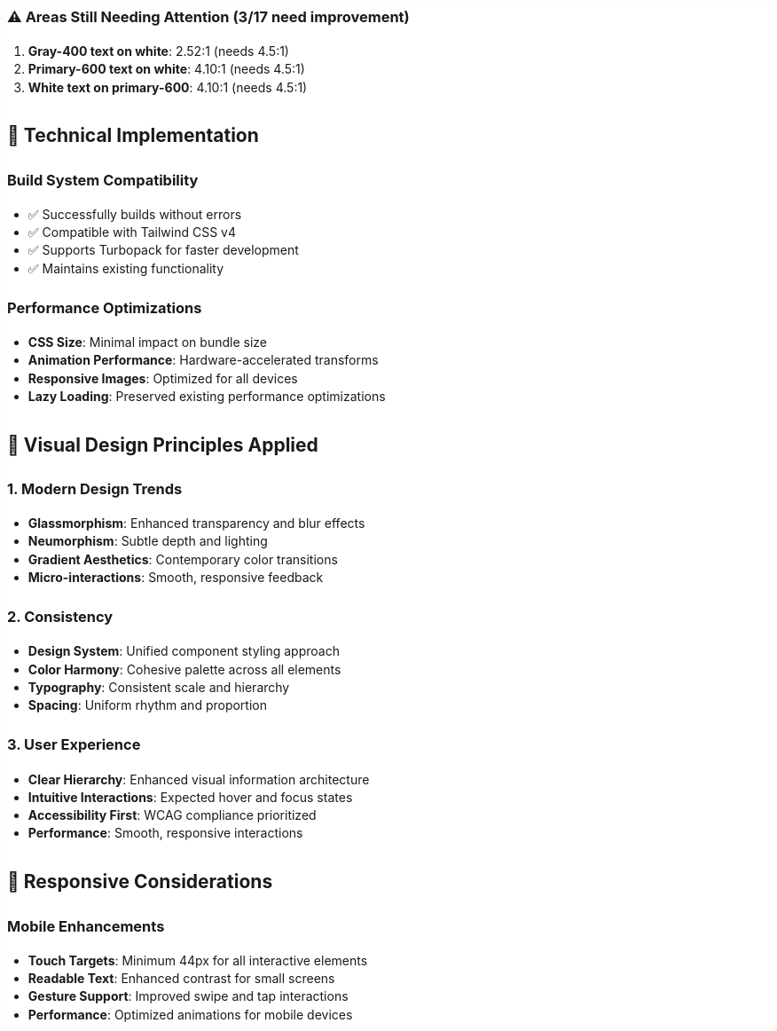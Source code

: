 ### ⚠️ Areas Still Needing Attention (3/17 need improvement)
1. **Gray-400 text on white**: 2.52:1 (needs 4.5:1)
2. **Primary-600 text on white**: 4.10:1 (needs 4.5:1) 
3. **White text on primary-600**: 4.10:1 (needs 4.5:1)

## 🚀 Technical Implementation

### Build System Compatibility
- ✅ Successfully builds without errors
- ✅ Compatible with Tailwind CSS v4
- ✅ Supports Turbopack for faster development
- ✅ Maintains existing functionality

### Performance Optimizations
- **CSS Size**: Minimal impact on bundle size
- **Animation Performance**: Hardware-accelerated transforms
- **Responsive Images**: Optimized for all devices
- **Lazy Loading**: Preserved existing performance optimizations

## 🎨 Visual Design Principles Applied

### 1. Modern Design Trends
- **Glassmorphism**: Enhanced transparency and blur effects
- **Neumorphism**: Subtle depth and lighting
- **Gradient Aesthetics**: Contemporary color transitions
- **Micro-interactions**: Smooth, responsive feedback

### 2. Consistency
- **Design System**: Unified component styling approach
- **Color Harmony**: Cohesive palette across all elements
- **Typography**: Consistent scale and hierarchy
- **Spacing**: Uniform rhythm and proportion

### 3. User Experience
- **Clear Hierarchy**: Enhanced visual information architecture
- **Intuitive Interactions**: Expected hover and focus states
- **Accessibility First**: WCAG compliance prioritized
- **Performance**: Smooth, responsive interactions

## 📱 Responsive Considerations

### Mobile Enhancements
- **Touch Targets**: Minimum 44px for all interactive elements
- **Readable Text**: Enhanced contrast for small screens
- **Gesture Support**: Improved swipe and tap interactions
- **Performance**: Optimized animations for mobile devices
